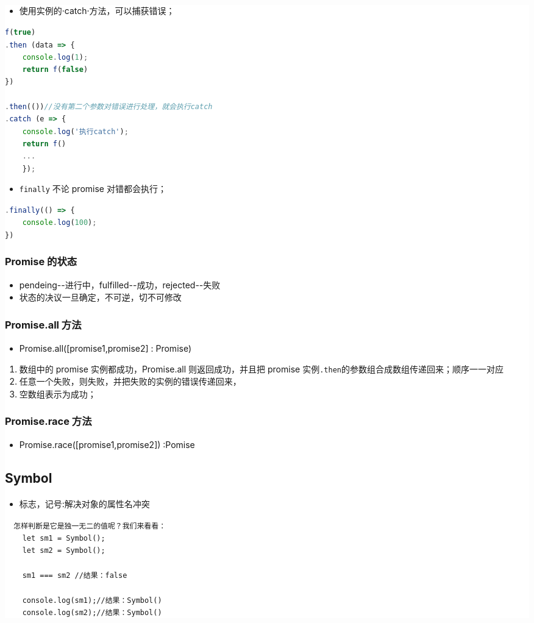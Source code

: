 - 使用实例的·catch·方法，可以捕获错误；

```js
f(true)
.then (data => {
	console.log(1);
	return f(false)
})

.then(())//没有第二个参数对错误进行处理，就会执行catch
.catch (e => {
	console.log('执行catch');
	return f()
	...
	});
```

- `finally` 不论 promise 对错都会执行；

```js
.finally(() => {
	console.log(100);
})
```

### Promise 的状态

- pendeing--进行中，fulfilled--成功，rejected--失败
- 状态的决议一旦确定，不可逆，切不可修改

### Promise.all 方法

- Promise.all([promise1,promise2] : Promise)

1. 数组中的 promise 实例都成功，Promise.all 则返回成功，并且把 promise 实例`.then`的参数组合成数组传递回来；顺序一一对应
2. 任意一个失败，则失败，并把失败的实例的错误传递回来，
3. 空数组表示为成功；

### Promise.race 方法

- Promise.race([promise1,promise2]) :Pomise

## Symbol

- 标志，记号:解决对象的属性名冲突

```
  怎样判断是它是独一无二的值呢？我们来看看：
    let sm1 = Symbol();
    let sm2 = Symbol();

    sm1 === sm2 //结果：false

    console.log(sm1);//结果：Symbol()
    console.log(sm2);//结果：Symbol()
```
